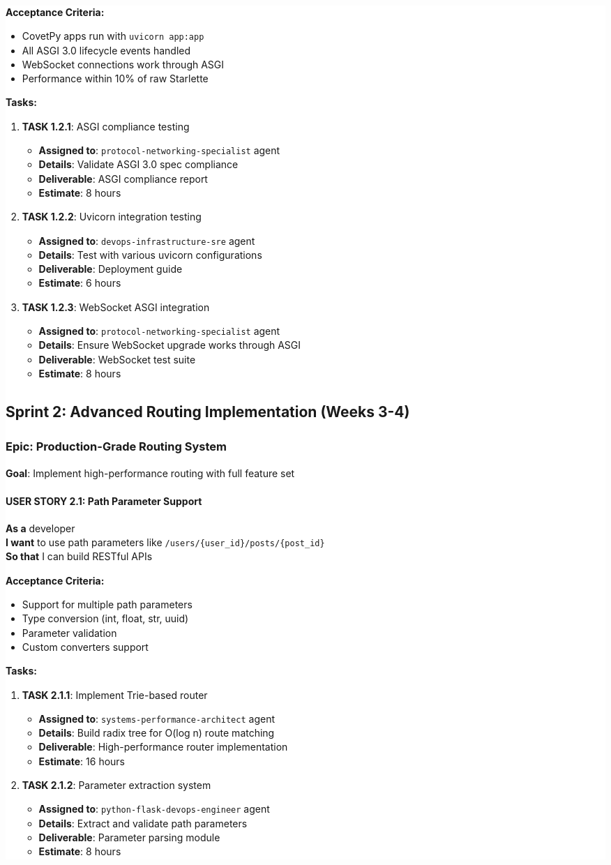 **Acceptance Criteria:**
- CovetPy apps run with `uvicorn app:app`
- All ASGI 3.0 lifecycle events handled
- WebSocket connections work through ASGI
- Performance within 10% of raw Starlette

**Tasks:**
1. **TASK 1.2.1**: ASGI compliance testing
   - **Assigned to**: `protocol-networking-specialist` agent
   - **Details**: Validate ASGI 3.0 spec compliance
   - **Deliverable**: ASGI compliance report
   - **Estimate**: 8 hours

2. **TASK 1.2.2**: Uvicorn integration testing
   - **Assigned to**: `devops-infrastructure-sre` agent
   - **Details**: Test with various uvicorn configurations
   - **Deliverable**: Deployment guide
   - **Estimate**: 6 hours

3. **TASK 1.2.3**: WebSocket ASGI integration
   - **Assigned to**: `protocol-networking-specialist` agent
   - **Details**: Ensure WebSocket upgrade works through ASGI
   - **Deliverable**: WebSocket test suite
   - **Estimate**: 8 hours

## Sprint 2: Advanced Routing Implementation (Weeks 3-4)

### Epic: Production-Grade Routing System
**Goal**: Implement high-performance routing with full feature set

#### USER STORY 2.1: Path Parameter Support
**As a** developer  
**I want** to use path parameters like `/users/{user_id}/posts/{post_id}`  
**So that** I can build RESTful APIs

**Acceptance Criteria:**
- Support for multiple path parameters
- Type conversion (int, float, str, uuid)
- Parameter validation
- Custom converters support

**Tasks:**
1. **TASK 2.1.1**: Implement Trie-based router
   - **Assigned to**: `systems-performance-architect` agent
   - **Details**: Build radix tree for O(log n) route matching
   - **Deliverable**: High-performance router implementation
   - **Estimate**: 16 hours

2. **TASK 2.1.2**: Parameter extraction system
   - **Assigned to**: `python-flask-devops-engineer` agent
   - **Details**: Extract and validate path parameters
   - **Deliverable**: Parameter parsing module
   - **Estimate**: 8 hours
